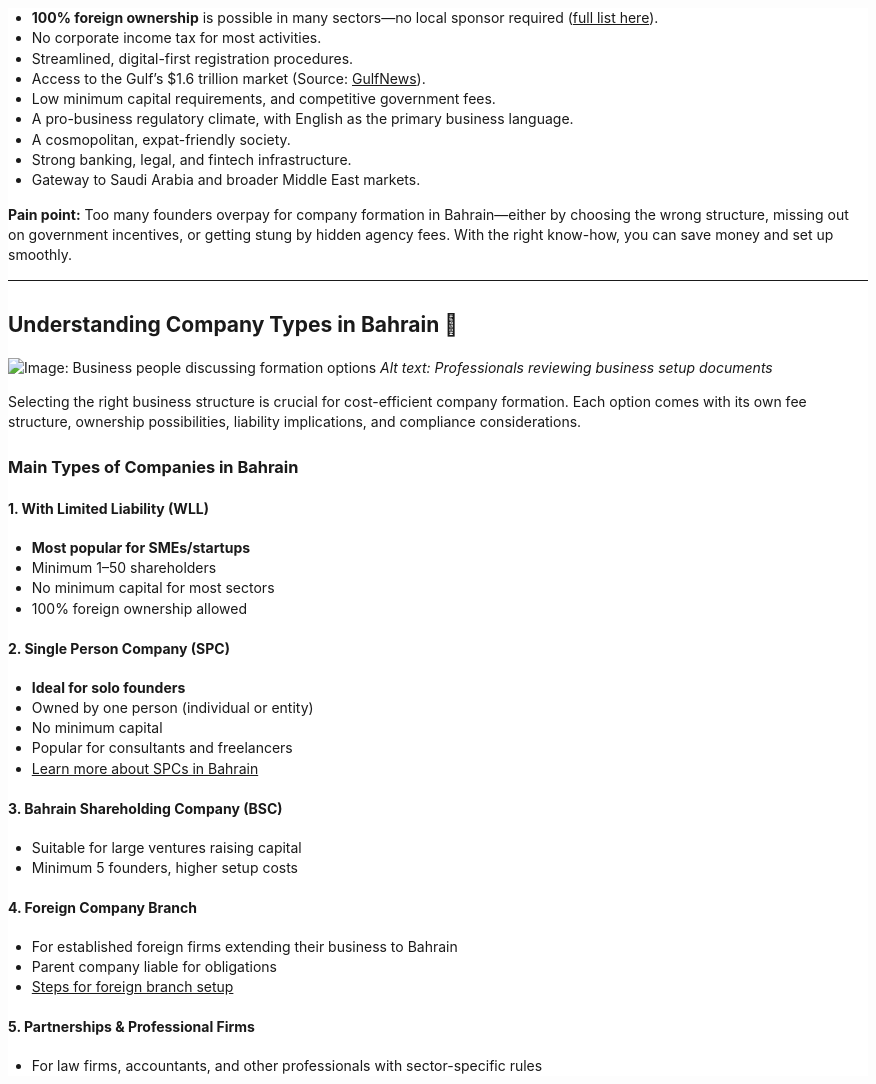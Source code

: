 - **100% foreign ownership** is possible in many sectors—no local sponsor required ([full list here](https://keylinkbh.com/100percent-ownership-allowed-for-foreigner/)).
- No corporate income tax for most activities.
- Streamlined, digital-first registration procedures.
- Access to the Gulf’s $1.6 trillion market (Source: [GulfNews](https://www.gulfnews.com/uae/bahrain)).
- Low minimum capital requirements, and competitive government fees.
- A pro-business regulatory climate, with English as the primary business language.
- A cosmopolitan, expat-friendly society.
- Strong banking, legal, and fintech infrastructure.
- Gateway to Saudi Arabia and broader Middle East markets.

**Pain point:** Too many founders overpay for company formation in Bahrain—either by choosing the wrong structure, missing out on government incentives, or getting stung by hidden agency fees. With the right know-how, you can save money and set up smoothly.

---

## Understanding Company Types in Bahrain 🔑

![Image: Business people discussing formation options](https://images.unsplash.com/photo-1521737852567-6949f3f9f2b5?auto=format&fit=crop&w=1350&q=80)
*Alt text: Professionals reviewing business setup documents*

Selecting the right business structure is crucial for cost-efficient company formation. Each option comes with its own fee structure, ownership possibilities, liability implications, and compliance considerations.

### Main Types of Companies in Bahrain

#### 1. With Limited Liability (WLL)
- **Most popular for SMEs/startups**
- Minimum 1–50 shareholders
- No minimum capital for most sectors
- 100% foreign ownership allowed

#### 2. Single Person Company (SPC)
- **Ideal for solo founders**
- Owned by one person (individual or entity)
- No minimum capital
- Popular for consultants and freelancers
- [Learn more about SPCs in Bahrain](https://keylinkbh.com/single-person-company-in-bahrain/)

#### 3. Bahrain Shareholding Company (BSC)
- Suitable for large ventures raising capital
- Minimum 5 founders, higher setup costs

#### 4. Foreign Company Branch
- For established foreign firms extending their business to Bahrain
- Parent company liable for obligations
- [Steps for foreign branch setup](https://keylinkbh.com/foreign-company-branch-in-bahrain/)

#### 5. Partnerships & Professional Firms
- For law firms, accountants, and other professionals with sector-specific rules
